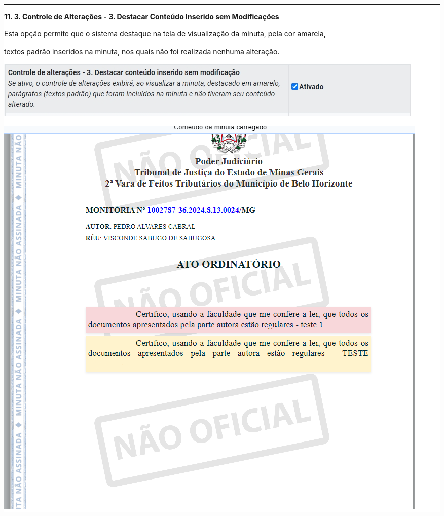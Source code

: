 
---

**11. 3. Controle de Alterações - 3. Destacar Conteúdo Inserido sem Modificações**

Esta opção permite que o sistema destaque na tela de visualização da minuta, pela cor amarela,

textos padrão inseridos na minuta, nos quais não foi realizada nenhuma alteração.

![Imagem Imagem_678](imgs/Imagem_678.png)

![Imagem Imagem_679](imgs/Imagem_679.png)
